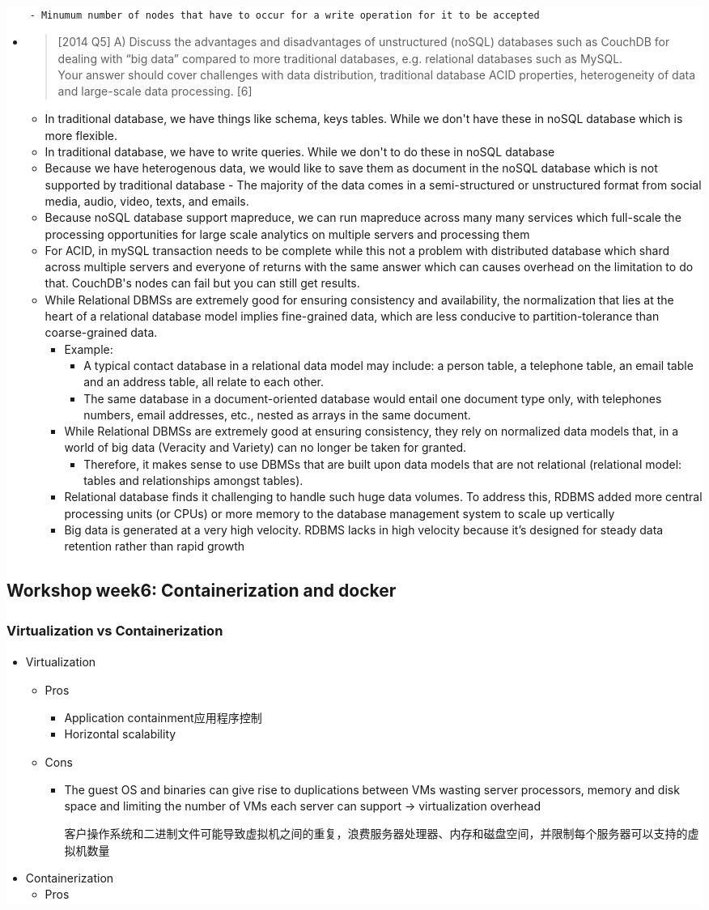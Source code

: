         - Minumum number of nodes that have to occur for a write operation for it to be accepted
- > [2014 Q5] A) Discuss the advantages and disadvantages of unstructured (noSQL) databases such as CouchDB for dealing with “big data” compared to more traditional databases, e.g. relational databases such as MySQL.  
Your answer should cover challenges with data distribution, traditional database ACID properties, heterogeneity of data and large-scale data processing. [6]
    - In traditional database, we have things like schema, keys tables. While we don't have these in noSQL database which is more flexible.
    - In traditional database, we have to write queries. While we don't to do these in noSQL database
    - Because we have heterogenous data, we would like to save them as document in the noSQL database which is not supported by traditional database
            - The majority of the data comes in a semi-structured or unstructured format from social media, audio, video, texts, and emails.
    - Because noSQL database support mapreduce, we can run mapreduce across many many services which full-scale the processing opportunities for large scale analytics on multiple servers and processing them
    - For ACID, in mySQL transaction needs to be complete while this not a problem with distributed database which shard across multiple servers and everyone of returns with the same answer which can causes overhead on the limitation to do that. CouchDB's nodes can fail but you can still get results.
    - While Relational DBMSs are extremely good for ensuring consistency and availability, the normalization that lies at the heart of a relational database model implies fine-grained data, which are less conducive to partition-tolerance than coarse-grained data.
        - Example:
            -  A typical contact database in a relational data model may include: a person table, a telephone table, an email table and an address table, all relate to each other.
            -  The same database in a document-oriented database would entail one document type only, with telephones numbers, email addresses, etc., nested as arrays in the same document.
        - While Relational DBMSs are extremely good at ensuring consistency, they rely on normalized data models that, in a world of big data (Veracity and Variety) can no longer be taken for granted.
            - Therefore, it makes sense to use DBMSs that are built upon data models that are not relational (relational model: tables and relationships amongst tables).
        - Relational database finds it challenging to handle such huge data volumes. To address this, RDBMS added more central processing units (or CPUs) or more memory to the database management system to scale up vertically
        - Big data is generated at a very high velocity. RDBMS lacks in high velocity because it’s designed for steady data retention rather than rapid growth

## Workshop week6: Containerization and docker
### Virtualization vs Containerization
- Virtualization
  - Pros
    - Application containment应用程序控制
    - Horizontal scalability
  - Cons
    
    - The guest OS and binaries can give rise to duplications between VMs wasting server processors, memory and disk space and limiting the number of VMs each server can support -> virtualization overhead 
    
      客户操作系统和二进制文件可能导致虚拟机之间的重复，浪费服务器处理器、内存和磁盘空间，并限制每个服务器可以支持的虚拟机数量
- Containerization
  - Pros
    